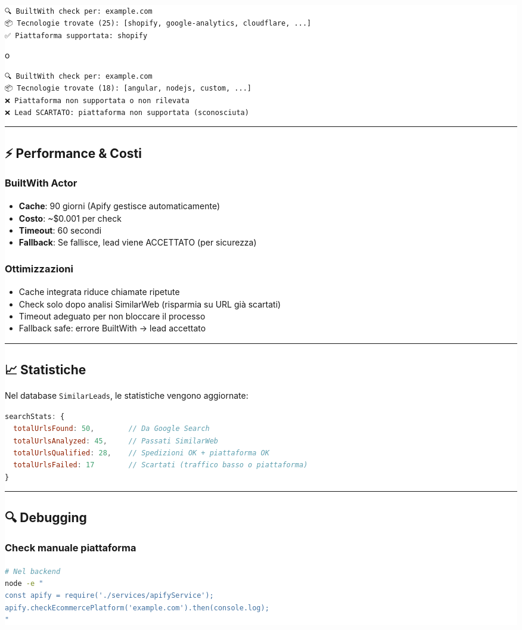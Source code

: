 ```
🔍 BuiltWith check per: example.com
📦 Tecnologie trovate (25): [shopify, google-analytics, cloudflare, ...]
✅ Piattaforma supportata: shopify
```

o

```
🔍 BuiltWith check per: example.com
📦 Tecnologie trovate (18): [angular, nodejs, custom, ...]
❌ Piattaforma non supportata o non rilevata
❌ Lead SCARTATO: piattaforma non supportata (sconosciuta)
```

---

## ⚡ Performance & Costi

### BuiltWith Actor
- **Cache**: 90 giorni (Apify gestisce automaticamente)
- **Costo**: ~$0.001 per check
- **Timeout**: 60 secondi
- **Fallback**: Se fallisce, lead viene ACCETTATO (per sicurezza)

### Ottimizzazioni
- Cache integrata riduce chiamate ripetute
- Check solo dopo analisi SimilarWeb (risparmia su URL già scartati)
- Timeout adeguato per non bloccare il processo
- Fallback safe: errore BuiltWith → lead accettato

---

## 📈 Statistiche

Nel database `SimilarLeads`, le statistiche vengono aggiornate:

```javascript
searchStats: {
  totalUrlsFound: 50,        // Da Google Search
  totalUrlsAnalyzed: 45,     // Passati SimilarWeb
  totalUrlsQualified: 28,    // Spedizioni OK + piattaforma OK
  totalUrlsFailed: 17        // Scartati (traffico basso o piattaforma)
}
```

---

## 🔍 Debugging

### Check manuale piattaforma

```bash
# Nel backend
node -e "
const apify = require('./services/apifyService');
apify.checkEcommercePlatform('example.com').then(console.log);
"
```
